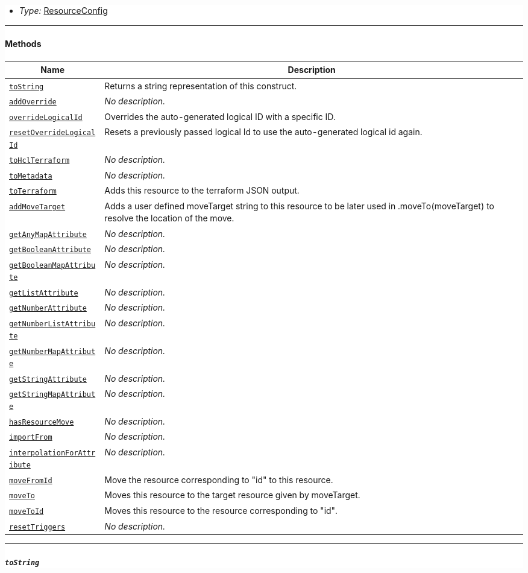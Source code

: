- *Type:* <a href="#@cdktf/provider-null.resource.ResourceConfig">ResourceConfig</a>

---

#### Methods <a name="Methods" id="Methods"></a>

| **Name** | **Description** |
| --- | --- |
| <code><a href="#@cdktf/provider-null.resource.Resource.toString">toString</a></code> | Returns a string representation of this construct. |
| <code><a href="#@cdktf/provider-null.resource.Resource.addOverride">addOverride</a></code> | *No description.* |
| <code><a href="#@cdktf/provider-null.resource.Resource.overrideLogicalId">overrideLogicalId</a></code> | Overrides the auto-generated logical ID with a specific ID. |
| <code><a href="#@cdktf/provider-null.resource.Resource.resetOverrideLogicalId">resetOverrideLogicalId</a></code> | Resets a previously passed logical Id to use the auto-generated logical id again. |
| <code><a href="#@cdktf/provider-null.resource.Resource.toHclTerraform">toHclTerraform</a></code> | *No description.* |
| <code><a href="#@cdktf/provider-null.resource.Resource.toMetadata">toMetadata</a></code> | *No description.* |
| <code><a href="#@cdktf/provider-null.resource.Resource.toTerraform">toTerraform</a></code> | Adds this resource to the terraform JSON output. |
| <code><a href="#@cdktf/provider-null.resource.Resource.addMoveTarget">addMoveTarget</a></code> | Adds a user defined moveTarget string to this resource to be later used in .moveTo(moveTarget) to resolve the location of the move. |
| <code><a href="#@cdktf/provider-null.resource.Resource.getAnyMapAttribute">getAnyMapAttribute</a></code> | *No description.* |
| <code><a href="#@cdktf/provider-null.resource.Resource.getBooleanAttribute">getBooleanAttribute</a></code> | *No description.* |
| <code><a href="#@cdktf/provider-null.resource.Resource.getBooleanMapAttribute">getBooleanMapAttribute</a></code> | *No description.* |
| <code><a href="#@cdktf/provider-null.resource.Resource.getListAttribute">getListAttribute</a></code> | *No description.* |
| <code><a href="#@cdktf/provider-null.resource.Resource.getNumberAttribute">getNumberAttribute</a></code> | *No description.* |
| <code><a href="#@cdktf/provider-null.resource.Resource.getNumberListAttribute">getNumberListAttribute</a></code> | *No description.* |
| <code><a href="#@cdktf/provider-null.resource.Resource.getNumberMapAttribute">getNumberMapAttribute</a></code> | *No description.* |
| <code><a href="#@cdktf/provider-null.resource.Resource.getStringAttribute">getStringAttribute</a></code> | *No description.* |
| <code><a href="#@cdktf/provider-null.resource.Resource.getStringMapAttribute">getStringMapAttribute</a></code> | *No description.* |
| <code><a href="#@cdktf/provider-null.resource.Resource.hasResourceMove">hasResourceMove</a></code> | *No description.* |
| <code><a href="#@cdktf/provider-null.resource.Resource.importFrom">importFrom</a></code> | *No description.* |
| <code><a href="#@cdktf/provider-null.resource.Resource.interpolationForAttribute">interpolationForAttribute</a></code> | *No description.* |
| <code><a href="#@cdktf/provider-null.resource.Resource.moveFromId">moveFromId</a></code> | Move the resource corresponding to "id" to this resource. |
| <code><a href="#@cdktf/provider-null.resource.Resource.moveTo">moveTo</a></code> | Moves this resource to the target resource given by moveTarget. |
| <code><a href="#@cdktf/provider-null.resource.Resource.moveToId">moveToId</a></code> | Moves this resource to the resource corresponding to "id". |
| <code><a href="#@cdktf/provider-null.resource.Resource.resetTriggers">resetTriggers</a></code> | *No description.* |

---

##### `toString` <a name="toString" id="@cdktf/provider-null.resource.Resource.toString"></a>
